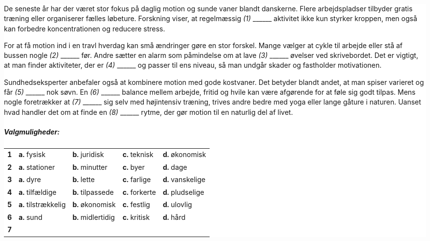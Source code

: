 De seneste år har der været stor fokus på daglig motion og sunde vaner blandt danskerne. Flere arbejdspladser tilbyder gratis træning eller organiserer fælles løbeture. Forskning viser, at regelmæssig _(1)_ ______ aktivitet ikke kun styrker kroppen, men også kan forbedre koncentrationen og reducere stress.

For at få motion ind i en travl hverdag kan små ændringer gøre en stor forskel. Mange vælger at cykle til arbejde eller stå af bussen nogle _(2)_ ______ før. Andre sætter en alarm som påmindelse om at lave _(3)_ ______ øvelser ved skrivebordet. Det er vigtigt, at man finder aktiviteter, der er _(4)_ ______ og passer til ens niveau, så man undgår skader og fastholder motivationen.

Sundhedseksperter anbefaler også at kombinere motion med gode kostvaner. Det betyder blandt andet, at man spiser varieret og får _(5)_ ______ nok søvn. En _(6)_ ______ balance mellem arbejde, fritid og hvile kan være afgørende for at føle sig godt tilpas. Mens nogle foretrækker at _(7)_ ______ sig selv med højintensiv træning, trives andre bedre med yoga eller lange gåture i naturen. Uanset hvad handler det om at finde en _(8)_ ______ rytme, der gør motion til en naturlig del af livet.

##### Valgmuligheder:

<div class="horizontal-multiple-choice">
<table class="horizontal-multiple-choice">
  <tbody>
    <tr>
      <td><strong>1</strong></td>
      <td><strong>a.</strong> fysisk</td>
      <td><strong>b.</strong> juridisk</td>
      <td><strong>c.</strong> teknisk</td>
      <td><strong>d.</strong> økonomisk</td>
    </tr>
    <tr>
      <td><strong>2</strong></td>
      <td><strong>a.</strong> stationer</td>
      <td><strong>b.</strong> minutter</td>
      <td><strong>c.</strong> byer</td>
      <td><strong>d.</strong> dage</td>
    </tr>
    <tr>
      <td><strong>3</strong></td>
      <td><strong>a.</strong> dyre</td>
      <td><strong>b.</strong> lette</td>
      <td><strong>c.</strong> farlige</td>
      <td><strong>d.</strong> vanskelige</td>
    </tr>
    <tr>
      <td><strong>4</strong></td>
      <td><strong>a.</strong> tilfældige</td>
      <td><strong>b.</strong> tilpassede</td>
      <td><strong>c.</strong> forkerte</td>
      <td><strong>d.</strong> pludselige</td>
    </tr>
    <tr>
      <td><strong>5</strong></td>
      <td><strong>a.</strong> tilstrækkelig</td>
      <td><strong>b.</strong> økonomisk</td>
      <td><strong>c.</strong> festlig</td>
      <td><strong>d.</strong> ulovlig</td>
    </tr>
    <tr>
      <td><strong>6</strong></td>
      <td><strong>a.</strong> sund</td>
      <td><strong>b.</strong> midlertidig</td>
      <td><strong>c.</strong> kritisk</td>
      <td><strong>d.</strong> hård</td>
    </tr>
    <tr>
      <td><strong>7</strong></td>